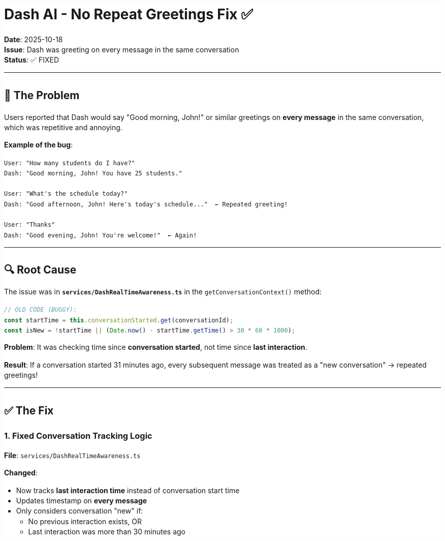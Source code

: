 # Dash AI - No Repeat Greetings Fix ✅

**Date**: 2025-10-18  
**Issue**: Dash was greeting on every message in the same conversation  
**Status**: ✅ FIXED

---

## 🐛 The Problem

Users reported that Dash would say "Good morning, John!" or similar greetings on **every message** in the same conversation, which was repetitive and annoying.

**Example of the bug**:
```
User: "How many students do I have?"
Dash: "Good morning, John! You have 25 students."

User: "What's the schedule today?"
Dash: "Good afternoon, John! Here's today's schedule..."  ← Repeated greeting!

User: "Thanks"
Dash: "Good evening, John! You're welcome!"  ← Again!
```

---

## 🔍 Root Cause

The issue was in **`services/DashRealTimeAwareness.ts`** in the `getConversationContext()` method:

```typescript
// OLD CODE (BUGGY):
const startTime = this.conversationStarted.get(conversationId);
const isNew = !startTime || (Date.now() - startTime.getTime() > 30 * 60 * 1000);
```

**Problem**: It was checking time since **conversation started**, not time since **last interaction**.

**Result**: If a conversation started 31 minutes ago, every subsequent message was treated as a "new conversation" → repeated greetings!

---

## ✅ The Fix

### 1. Fixed Conversation Tracking Logic
**File**: `services/DashRealTimeAwareness.ts`

**Changed**:
- Now tracks **last interaction time** instead of conversation start time
- Updates timestamp on **every message**
- Only considers conversation "new" if:
  - No previous interaction exists, OR
  - Last interaction was more than 30 minutes ago
